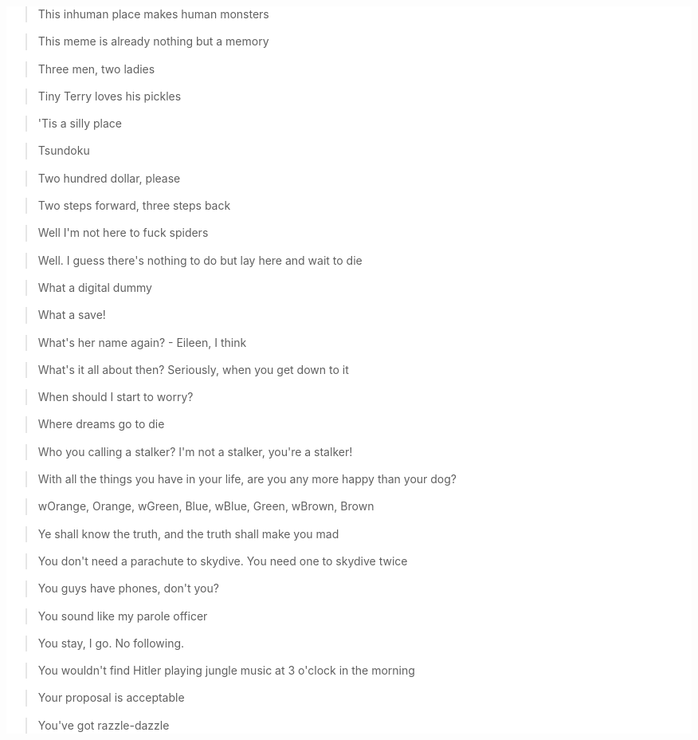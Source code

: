 >This inhuman place makes human monsters 

>This meme is already nothing but a memory

>Three men, two ladies

>Tiny Terry loves his pickles 

>'Tis a silly place 

>Tsundoku

>Two hundred dollar, please

>Two steps forward, three steps back

>Well I'm not here to fuck spiders 

>Well. I guess there's nothing to do but lay here and wait to die

>What a digital dummy 

>What a save! 

>What's her name again? - Eileen, I think 

>What's it all about then? Seriously, when you get down to it

>When should I start to worry? 

>Where dreams go to die

>Who you calling a stalker? I'm not a stalker, you're a stalker!

>With all the things you have in your life, are you any more happy than your dog? 

>wOrange, Orange, wGreen, Blue, wBlue, Green, wBrown, Brown 

>Ye shall know the truth, and the truth shall make you mad 

>You don't need a parachute to skydive. You need one to skydive twice

>You guys have phones, don't you? 

>You sound like my parole officer

>You stay, I go. No following. 

>You wouldn't find Hitler playing jungle music at 3 o'clock in the morning

>Your proposal is acceptable

>You've got razzle-dazzle 